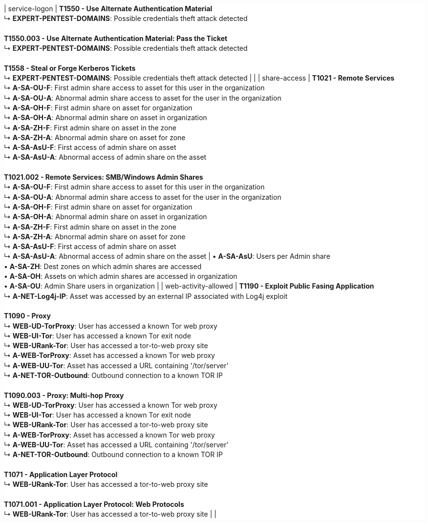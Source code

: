 | service-logon    | <b>T1550 - Use Alternate Authentication Material</b><br> ↳ <b>EXPERT-PENTEST-DOMAINS</b>: Possible credentials theft attack detected<br><br><b>T1550.003 - Use Alternate Authentication Material: Pass the Ticket</b><br> ↳ <b>EXPERT-PENTEST-DOMAINS</b>: Possible credentials theft attack detected<br><br><b>T1558 - Steal or Forge Kerberos Tickets</b><br> ↳ <b>EXPERT-PENTEST-DOMAINS</b>: Possible credentials theft attack detected    |    |
| share-access    | <b>T1021 - Remote Services</b><br> ↳ <b>A-SA-OU-F</b>: First admin share access to asset for this user in the organization<br> ↳ <b>A-SA-OU-A</b>: Abnormal admin share access to asset for the user in the organization<br> ↳ <b>A-SA-OH-F</b>: First admin share on asset for organization<br> ↳ <b>A-SA-OH-A</b>: Abnormal admin share on asset in organization<br> ↳ <b>A-SA-ZH-F</b>: First admin share on asset in the zone<br> ↳ <b>A-SA-ZH-A</b>: Abnormal admin share on asset for zone<br> ↳ <b>A-SA-AsU-F</b>: First access of admin share on asset<br> ↳ <b>A-SA-AsU-A</b>: Abnormal access of admin share on the asset<br><br><b>T1021.002 - Remote Services: SMB/Windows Admin Shares</b><br> ↳ <b>A-SA-OU-F</b>: First admin share access to asset for this user in the organization<br> ↳ <b>A-SA-OU-A</b>: Abnormal admin share access to asset for the user in the organization<br> ↳ <b>A-SA-OH-F</b>: First admin share on asset for organization<br> ↳ <b>A-SA-OH-A</b>: Abnormal admin share on asset in organization<br> ↳ <b>A-SA-ZH-F</b>: First admin share on asset in the zone<br> ↳ <b>A-SA-ZH-A</b>: Abnormal admin share on asset for zone<br> ↳ <b>A-SA-AsU-F</b>: First access of admin share on asset<br> ↳ <b>A-SA-AsU-A</b>: Abnormal access of admin share on the asset    |  • <b>A-SA-AsU</b>: Users per Admin share<br> • <b>A-SA-ZH</b>: Dest zones on which admin shares are accessed<br> • <b>A-SA-OH</b>: Assets on which admin shares are accessed in organization<br> • <b>A-SA-OU</b>: Admin Share users in organization    |
| web-activity-allowed          | <b>T1190 - Exploit Public Fasing Application</b><br> ↳ <b>A-NET-Log4j-IP</b>: Asset was accessed by an external IP associated with Log4j exploit<br><br><b>T1090 - Proxy</b><br> ↳ <b>WEB-UD-TorProxy</b>: User has accessed a known Tor web proxy<br> ↳ <b>WEB-UI-Tor</b>: User has accessed a known Tor exit node<br> ↳ <b>WEB-URank-Tor</b>: User has accessed a tor-to-web proxy site<br> ↳ <b>A-WEB-TorProxy</b>: Asset has accessed a known Tor web proxy<br> ↳ <b>A-WEB-UU-Tor</b>: Asset has accessed a URL containing '/tor/server'<br> ↳ <b>A-NET-TOR-Outbound</b>: Outbound connection to a known TOR IP<br><br><b>T1090.003 - Proxy: Multi-hop Proxy</b><br> ↳ <b>WEB-UD-TorProxy</b>: User has accessed a known Tor web proxy<br> ↳ <b>WEB-UI-Tor</b>: User has accessed a known Tor exit node<br> ↳ <b>WEB-URank-Tor</b>: User has accessed a tor-to-web proxy site<br> ↳ <b>A-WEB-TorProxy</b>: Asset has accessed a known Tor web proxy<br> ↳ <b>A-WEB-UU-Tor</b>: Asset has accessed a URL containing '/tor/server'<br> ↳ <b>A-NET-TOR-Outbound</b>: Outbound connection to a known TOR IP<br><br><b>T1071 - Application Layer Protocol</b><br> ↳ <b>WEB-URank-Tor</b>: User has accessed a tor-to-web proxy site<br><br><b>T1071.001 - Application Layer Protocol: Web Protocols</b><br> ↳ <b>WEB-URank-Tor</b>: User has accessed a tor-to-web proxy site    |    |